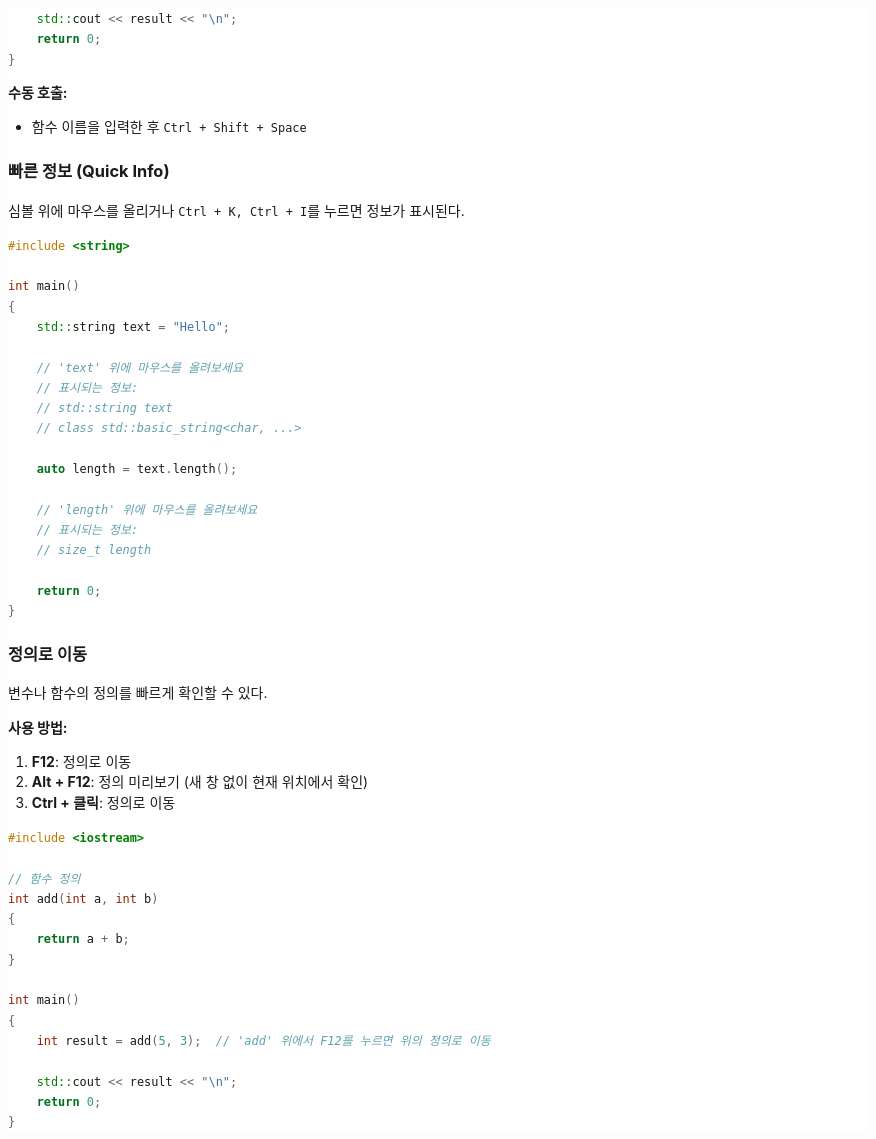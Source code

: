 ```cpp
    std::cout << result << "\n";
    return 0;
}
```

**수동 호출:**
- 함수 이름을 입력한 후 `Ctrl + Shift + Space`
  

### 빠른 정보 (Quick Info)
심볼 위에 마우스를 올리거나 `Ctrl + K, Ctrl + I`를 누르면 정보가 표시된다.

```cpp
#include <string>

int main()
{
    std::string text = "Hello";
    
    // 'text' 위에 마우스를 올려보세요
    // 표시되는 정보:
    // std::string text
    // class std::basic_string<char, ...>
    
    auto length = text.length();
    
    // 'length' 위에 마우스를 올려보세요
    // 표시되는 정보:
    // size_t length
    
    return 0;
}
```
  

### 정의로 이동
변수나 함수의 정의를 빠르게 확인할 수 있다.

**사용 방법:**

1. **F12**: 정의로 이동
2. **Alt + F12**: 정의 미리보기 (새 창 없이 현재 위치에서 확인)
3. **Ctrl + 클릭**: 정의로 이동

```cpp
#include <iostream>

// 함수 정의
int add(int a, int b)
{
    return a + b;
}

int main()
{
    int result = add(5, 3);  // 'add' 위에서 F12를 누르면 위의 정의로 이동
    
    std::cout << result << "\n";
    return 0;
}
```

